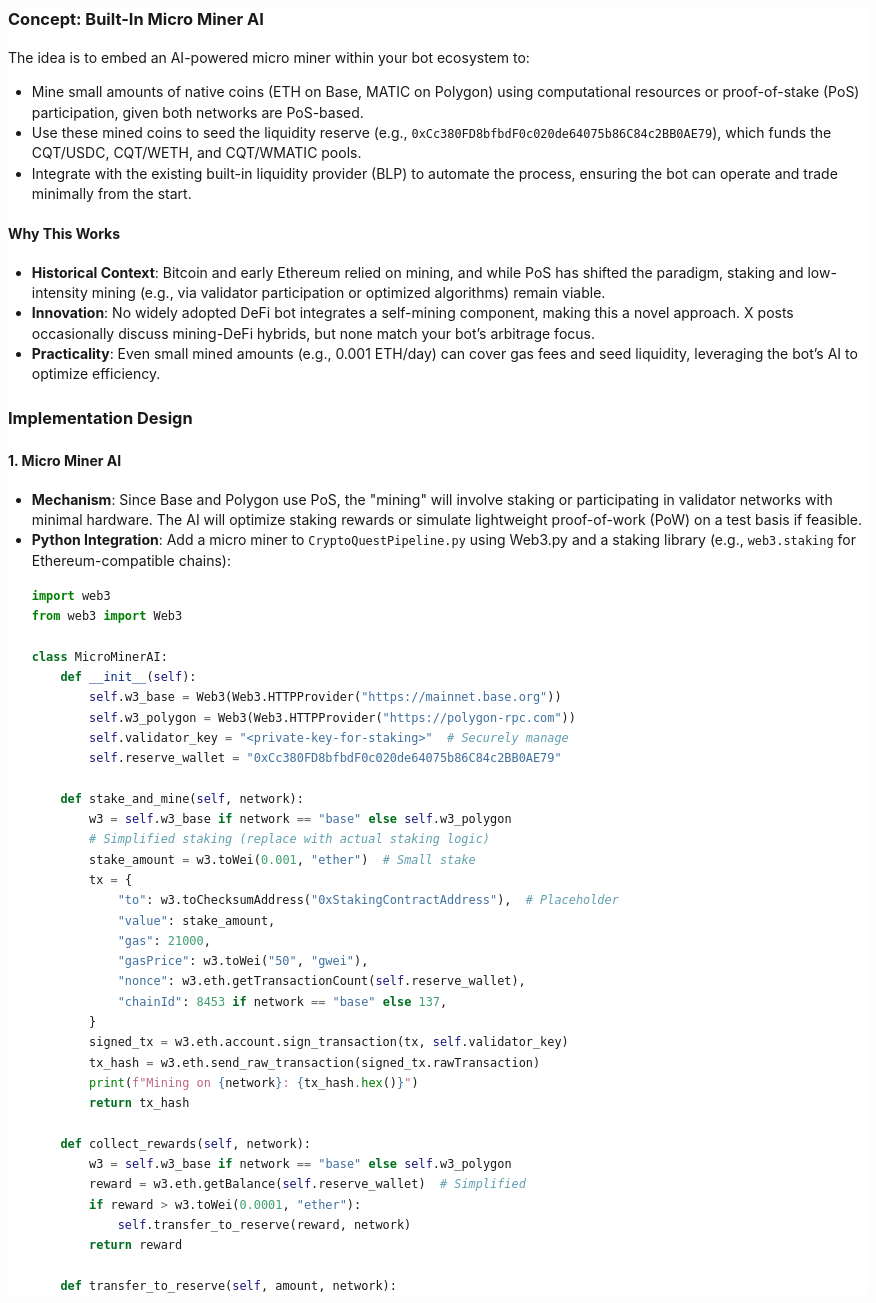 ### Concept: Built-In Micro Miner AI
The idea is to embed an AI-powered micro miner within your bot ecosystem to:
- Mine small amounts of native coins (ETH on Base, MATIC on Polygon) using computational resources or proof-of-stake (PoS) participation, given both networks are PoS-based.
- Use these mined coins to seed the liquidity reserve (e.g., `0xCc380FD8bfbdF0c020de64075b86C84c2BB0AE79`), which funds the CQT/USDC, CQT/WETH, and CQT/WMATIC pools.
- Integrate with the existing built-in liquidity provider (BLP) to automate the process, ensuring the bot can operate and trade minimally from the start.

#### Why This Works
- **Historical Context**: Bitcoin and early Ethereum relied on mining, and while PoS has shifted the paradigm, staking and low-intensity mining (e.g., via validator participation or optimized algorithms) remain viable.
- **Innovation**: No widely adopted DeFi bot integrates a self-mining component, making this a novel approach. X posts occasionally discuss mining-DeFi hybrids, but none match your bot’s arbitrage focus.
- **Practicality**: Even small mined amounts (e.g., 0.001 ETH/day) can cover gas fees and seed liquidity, leveraging the bot’s AI to optimize efficiency.

### Implementation Design
#### 1. Micro Miner AI
- **Mechanism**: Since Base and Polygon use PoS, the "mining" will involve staking or participating in validator networks with minimal hardware. The AI will optimize staking rewards or simulate lightweight proof-of-work (PoW) on a test basis if feasible.
- **Python Integration**: Add a micro miner to `CryptoQuestPipeline.py` using Web3.py and a staking library (e.g., `web3.staking` for Ethereum-compatible chains):
  ```python
  import web3
  from web3 import Web3

  class MicroMinerAI:
      def __init__(self):
          self.w3_base = Web3(Web3.HTTPProvider("https://mainnet.base.org"))
          self.w3_polygon = Web3(Web3.HTTPProvider("https://polygon-rpc.com"))
          self.validator_key = "<private-key-for-staking>"  # Securely manage
          self.reserve_wallet = "0xCc380FD8bfbdF0c020de64075b86C84c2BB0AE79"

      def stake_and_mine(self, network):
          w3 = self.w3_base if network == "base" else self.w3_polygon
          # Simplified staking (replace with actual staking logic)
          stake_amount = w3.toWei(0.001, "ether")  # Small stake
          tx = {
              "to": w3.toChecksumAddress("0xStakingContractAddress"),  # Placeholder
              "value": stake_amount,
              "gas": 21000,
              "gasPrice": w3.toWei("50", "gwei"),
              "nonce": w3.eth.getTransactionCount(self.reserve_wallet),
              "chainId": 8453 if network == "base" else 137,
          }
          signed_tx = w3.eth.account.sign_transaction(tx, self.validator_key)
          tx_hash = w3.eth.send_raw_transaction(signed_tx.rawTransaction)
          print(f"Mining on {network}: {tx_hash.hex()}")
          return tx_hash

      def collect_rewards(self, network):
          w3 = self.w3_base if network == "base" else self.w3_polygon
          reward = w3.eth.getBalance(self.reserve_wallet)  # Simplified
          if reward > w3.toWei(0.0001, "ether"):
              self.transfer_to_reserve(reward, network)
          return reward

      def transfer_to_reserve(self, amount, network):
  ```